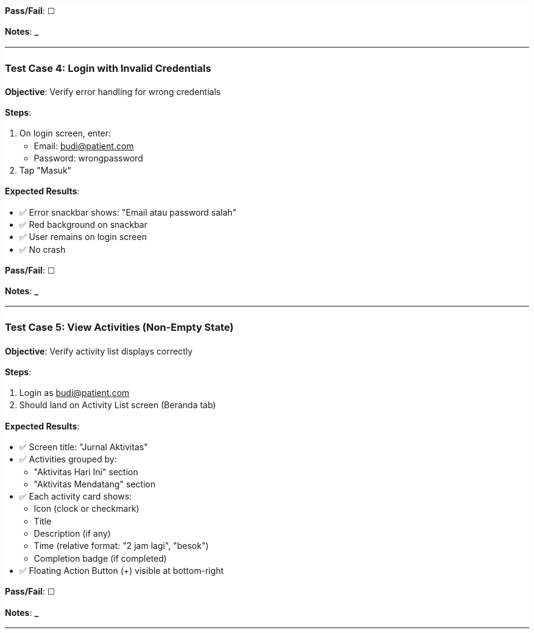 **Pass/Fail**: ☐

**Notes**: **********************\_**********************

---

### **Test Case 4: Login with Invalid Credentials**

**Objective**: Verify error handling for wrong credentials

**Steps**:

1. On login screen, enter:
   - Email: budi@patient.com
   - Password: wrongpassword
2. Tap "Masuk"

**Expected Results**:

- ✅ Error snackbar shows: "Email atau password salah"
- ✅ Red background on snackbar
- ✅ User remains on login screen
- ✅ No crash

**Pass/Fail**: ☐

**Notes**: **********************\_**********************

---

### **Test Case 5: View Activities (Non-Empty State)**

**Objective**: Verify activity list displays correctly

**Steps**:

1. Login as budi@patient.com
2. Should land on Activity List screen (Beranda tab)

**Expected Results**:

- ✅ Screen title: "Jurnal Aktivitas"
- ✅ Activities grouped by:
  - "Aktivitas Hari Ini" section
  - "Aktivitas Mendatang" section
- ✅ Each activity card shows:
  - Icon (clock or checkmark)
  - Title
  - Description (if any)
  - Time (relative format: "2 jam lagi", "besok")
  - Completion badge (if completed)
- ✅ Floating Action Button (+) visible at bottom-right

**Pass/Fail**: ☐

**Notes**: **********************\_**********************

---

